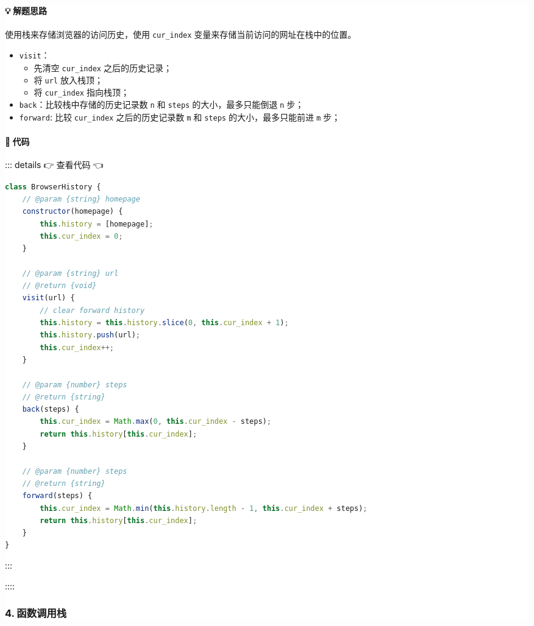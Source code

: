 #### 💡 **解题思路**

使用栈来存储浏览器的访问历史，使用 `cur_index` 变量来存储当前访问的网址在栈中的位置。

- `visit`：
  - 先清空 `cur_index` 之后的历史记录；
  - 将 `url` 放入栈顶；
  - 将 `cur_index` 指向栈顶；
- `back`：比较栈中存储的历史记录数 `n` 和 `steps` 的大小，最多只能倒退 `n` 步；
- `forward`: 比较 `cur_index` 之后的历史记录数 `m` 和 `steps` 的大小，最多只能前进 `m` 步；

#### 💎 **代码**

::: details 👉 查看代码 👈

```javascript
class BrowserHistory {
	// @param {string} homepage
	constructor(homepage) {
		this.history = [homepage];
		this.cur_index = 0;
	}

	// @param {string} url
	// @return {void}
	visit(url) {
		// clear forward history
		this.history = this.history.slice(0, this.cur_index + 1);
		this.history.push(url);
		this.cur_index++;
	}

	// @param {number} steps
	// @return {string}
	back(steps) {
		this.cur_index = Math.max(0, this.cur_index - steps);
		return this.history[this.cur_index];
	}

	// @param {number} steps
	// @return {string}
	forward(steps) {
		this.cur_index = Math.min(this.history.length - 1, this.cur_index + steps);
		return this.history[this.cur_index];
	}
}
```

:::

::::

### 4. 函数调用栈
